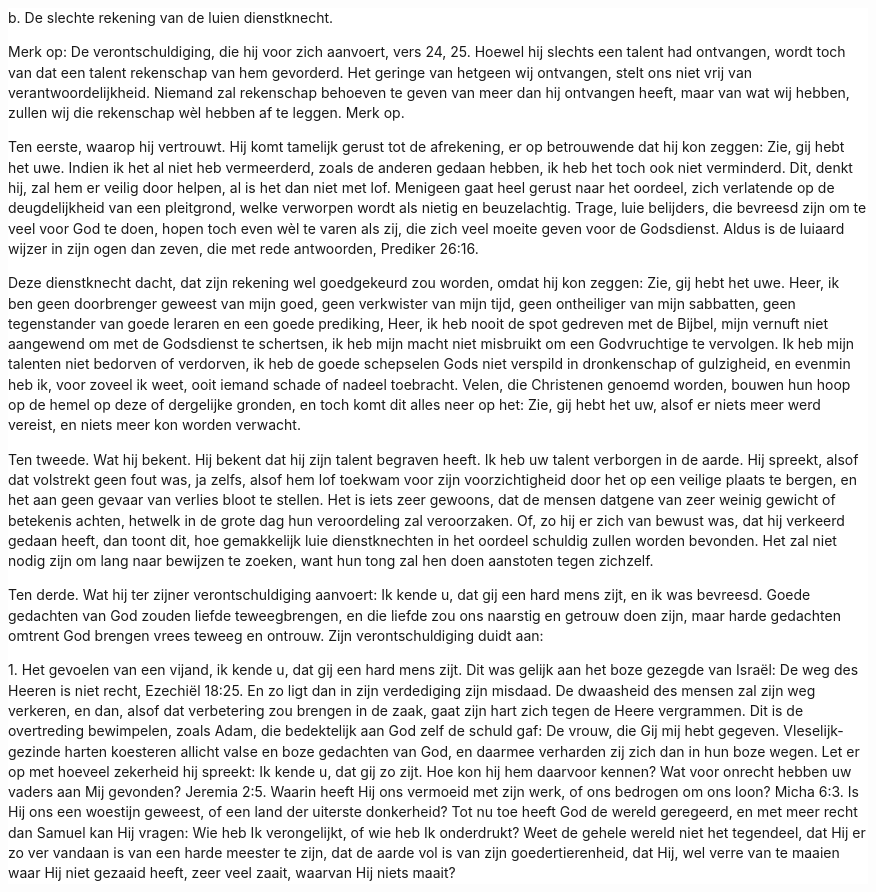 b. De slechte rekening van de luien dienstknecht. 

Merk op: De verontschuldiging, die hij voor zich aanvoert, vers 24, 25. Hoewel hij slechts een talent had ontvangen, wordt toch van dat een talent rekenschap van hem gevorderd. Het geringe van hetgeen wij ontvangen, stelt ons niet vrij van verantwoordelijkheid. Niemand zal rekenschap behoeven te geven van meer dan hij ontvangen heeft, maar van wat wij hebben, zullen wij die rekenschap wèl hebben af te leggen. 
Merk op. 

Ten eerste, waarop hij vertrouwt.
Hij komt tamelijk gerust tot de afrekening, er op betrouwende dat hij kon zeggen: Zie, gij hebt het uwe. Indien ik het al niet heb vermeerderd, zoals de anderen gedaan hebben, ik heb het toch ook niet verminderd. Dit, denkt hij, zal hem er veilig door helpen, al is het dan niet met lof. Menigeen gaat heel gerust naar het oordeel, zich verlatende op de deugdelijkheid van een pleitgrond, welke verworpen wordt als nietig en beuzelachtig. Trage, luie belijders, die bevreesd zijn om te veel voor God te doen, hopen toch even wèl te varen als zij, die zich veel moeite geven voor de Godsdienst. Aldus is de luiaard wijzer in zijn ogen dan zeven, die met rede antwoorden, Prediker 26:16. 

Deze dienstknecht dacht, dat zijn rekening wel goedgekeurd zou worden, omdat hij kon zeggen: Zie, gij hebt het uwe. Heer, ik ben geen doorbrenger geweest van mijn goed, geen verkwister van mijn tijd, geen ontheiliger van mijn sabbatten, geen tegenstander van goede leraren en een goede prediking, Heer, ik heb nooit de spot gedreven met de Bijbel, mijn vernuft niet aangewend om met de Godsdienst te schertsen, ik heb mijn macht niet misbruikt om een Godvruchtige te vervolgen. Ik heb mijn talenten niet bedorven of verdorven, ik heb de goede schepselen Gods niet verspild in dronkenschap of gulzigheid, en evenmin heb ik, voor zoveel ik weet, ooit iemand schade of nadeel toebracht. 
Velen, die Christenen genoemd worden, bouwen hun hoop op de hemel op deze of dergelijke gronden, en toch komt dit alles neer op het: Zie, gij hebt het uw, alsof er niets meer werd vereist, en niets meer kon worden verwacht. 

Ten tweede. Wat hij bekent. 
Hij bekent dat hij zijn talent begraven heeft. Ik heb uw talent verborgen in de aarde. Hij spreekt, alsof dat volstrekt geen fout was, ja zelfs, alsof hem lof toekwam voor zijn voorzichtigheid door het op een veilige plaats te bergen, en het aan geen gevaar van verlies bloot te stellen. Het is iets zeer gewoons, dat de mensen datgene van zeer weinig gewicht of betekenis achten, hetwelk in de grote dag hun veroordeling zal veroorzaken. Of, zo hij er zich van bewust was, dat hij verkeerd gedaan heeft, dan toont dit, hoe gemakkelijk luie dienstknechten in het oordeel schuldig zullen worden bevonden. Het zal niet nodig zijn om lang naar bewijzen te zoeken, want hun tong zal hen doen aanstoten tegen zichzelf. 

Ten derde. Wat hij ter zijner verontschuldiging aanvoert: Ik kende u, dat gij een hard mens zijt, en ik was bevreesd. Goede gedachten van God zouden liefde teweegbrengen, en die liefde zou ons naarstig en getrouw doen zijn, maar harde gedachten omtrent God brengen vrees teweeg en ontrouw. 
Zijn verontschuldiging duidt aan: 

1\. Het gevoelen van een vijand, ik kende u, dat gij een hard mens zijt. Dit was gelijk aan het boze gezegde van Israël: De weg des Heeren is niet recht, Ezechiël 18:25. En zo ligt dan in zijn verdediging zijn misdaad. De dwaasheid des mensen zal zijn weg verkeren, en dan, alsof dat verbetering zou brengen in de zaak, gaat zijn hart zich tegen de Heere vergrammen. Dit is de overtreding bewimpelen, zoals Adam, die bedektelijk aan God zelf de schuld gaf: De vrouw, die Gij mij hebt gegeven. Vleselijk-gezinde harten koesteren allicht valse en boze gedachten van God, en daarmee verharden zij zich dan in hun boze wegen. Let er op met hoeveel zekerheid hij spreekt: Ik kende u, dat gij zo zijt. Hoe kon hij hem daarvoor kennen? Wat voor onrecht hebben uw vaders aan Mij gevonden? Jeremia 2:5. Waarin heeft Hij ons vermoeid met zijn werk, of ons bedrogen om ons loon? Micha 6:3. Is Hij ons een woestijn geweest, of een land der uiterste donkerheid? Tot nu toe heeft God de wereld geregeerd, en met meer recht dan Samuel kan Hij vragen: Wie heb Ik verongelijkt, of wie heb Ik onderdrukt? Weet de gehele wereld niet het tegendeel, dat Hij er zo ver vandaan is van een harde meester te zijn, dat de aarde vol is van zijn goedertierenheid, dat Hij, wel verre van te maaien waar Hij niet gezaaid heeft, zeer veel zaait, waarvan Hij niets maait? 
